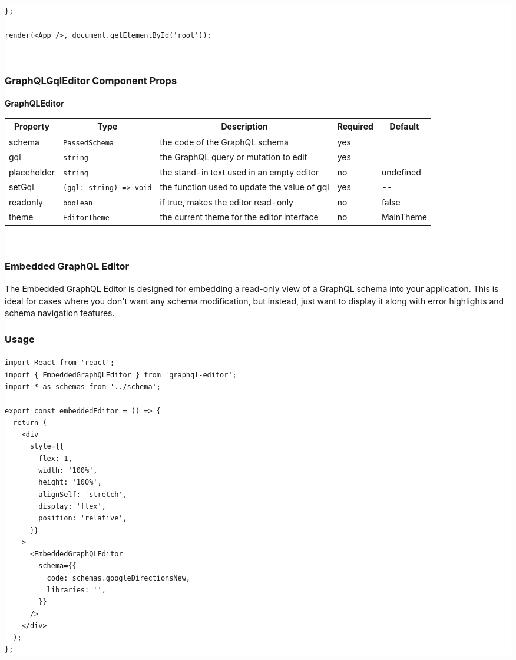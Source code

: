 ```tsx
};

render(<App />, document.getElementById('root'));
```

<br />

### GraphQLGqlEditor Component Props

**GraphQLEditor**

| Property    | Type                                                  | Description                | Required | Default   |
| ----------- | ----------------------------------------------------- | -------------------------- | -------- | --------- |
| schema      | `PassedSchema`                                        | the code of the GraphQL schema | yes      |           |
| gql         | `string`                                              | the GraphQL query or mutation to edit | yes      |           |
| placeholder | `string`                                              | the stand-in text used in an empty editor | no       | undefined |
| setGql      | `(gql: string) => void` | the function used to update the value of gql | yes      | -- |
| readonly    | `boolean`                                             | if true, makes the editor read-only | no       | false     |
| theme       | `EditorTheme`                                         | the current theme for the editor interface | no       | MainTheme |


<br />


### Embedded GraphQL Editor

The Embedded GraphQL Editor is designed for embedding a read-only view of a GraphQL schema into your application. This is ideal for cases where you don't want any schema modification, but instead, just want to display it along with error highlights and schema navigation features.

### Usage

```tsx
import React from 'react';
import { EmbeddedGraphQLEditor } from 'graphql-editor';
import * as schemas from '../schema';

export const embeddedEditor = () => {
  return (
    <div
      style={{
        flex: 1,
        width: '100%',
        height: '100%',
        alignSelf: 'stretch',
        display: 'flex',
        position: 'relative',
      }}
    >
      <EmbeddedGraphQLEditor
        schema={{
          code: schemas.googleDirectionsNew,
          libraries: '',
        }}
      />
    </div>
  );
};
```
